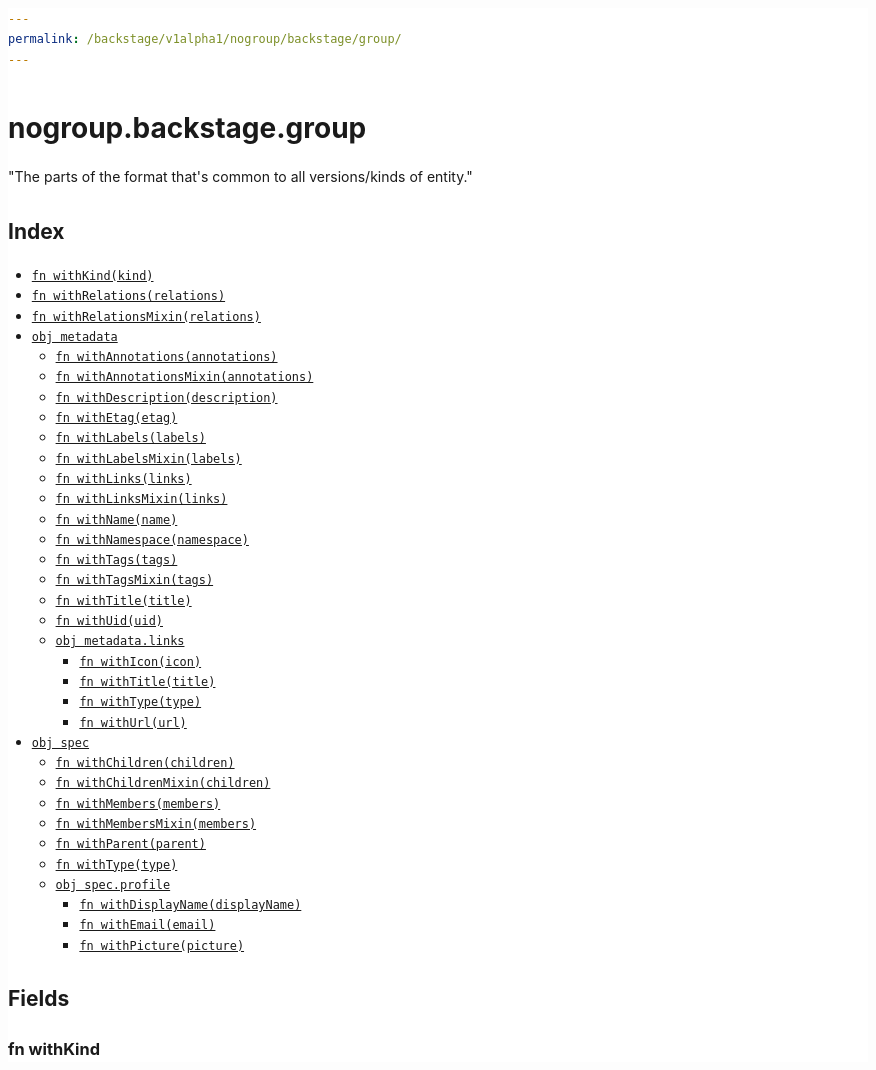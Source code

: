 ```yaml
---
permalink: /backstage/v1alpha1/nogroup/backstage/group/
---
```


# nogroup.backstage.group

"The parts of the format that's common to all versions/kinds of entity."

## Index

* [`fn withKind(kind)`](#fn-withkind)
* [`fn withRelations(relations)`](#fn-withrelations)
* [`fn withRelationsMixin(relations)`](#fn-withrelationsmixin)
* [`obj metadata`](#obj-metadata)
  * [`fn withAnnotations(annotations)`](#fn-metadatawithannotations)
  * [`fn withAnnotationsMixin(annotations)`](#fn-metadatawithannotationsmixin)
  * [`fn withDescription(description)`](#fn-metadatawithdescription)
  * [`fn withEtag(etag)`](#fn-metadatawithetag)
  * [`fn withLabels(labels)`](#fn-metadatawithlabels)
  * [`fn withLabelsMixin(labels)`](#fn-metadatawithlabelsmixin)
  * [`fn withLinks(links)`](#fn-metadatawithlinks)
  * [`fn withLinksMixin(links)`](#fn-metadatawithlinksmixin)
  * [`fn withName(name)`](#fn-metadatawithname)
  * [`fn withNamespace(namespace)`](#fn-metadatawithnamespace)
  * [`fn withTags(tags)`](#fn-metadatawithtags)
  * [`fn withTagsMixin(tags)`](#fn-metadatawithtagsmixin)
  * [`fn withTitle(title)`](#fn-metadatawithtitle)
  * [`fn withUid(uid)`](#fn-metadatawithuid)
  * [`obj metadata.links`](#obj-metadatalinks)
    * [`fn withIcon(icon)`](#fn-metadatalinkswithicon)
    * [`fn withTitle(title)`](#fn-metadatalinkswithtitle)
    * [`fn withType(type)`](#fn-metadatalinkswithtype)
    * [`fn withUrl(url)`](#fn-metadatalinkswithurl)
* [`obj spec`](#obj-spec)
  * [`fn withChildren(children)`](#fn-specwithchildren)
  * [`fn withChildrenMixin(children)`](#fn-specwithchildrenmixin)
  * [`fn withMembers(members)`](#fn-specwithmembers)
  * [`fn withMembersMixin(members)`](#fn-specwithmembersmixin)
  * [`fn withParent(parent)`](#fn-specwithparent)
  * [`fn withType(type)`](#fn-specwithtype)
  * [`obj spec.profile`](#obj-specprofile)
    * [`fn withDisplayName(displayName)`](#fn-specprofilewithdisplayname)
    * [`fn withEmail(email)`](#fn-specprofilewithemail)
    * [`fn withPicture(picture)`](#fn-specprofilewithpicture)

## Fields

### fn withKind
